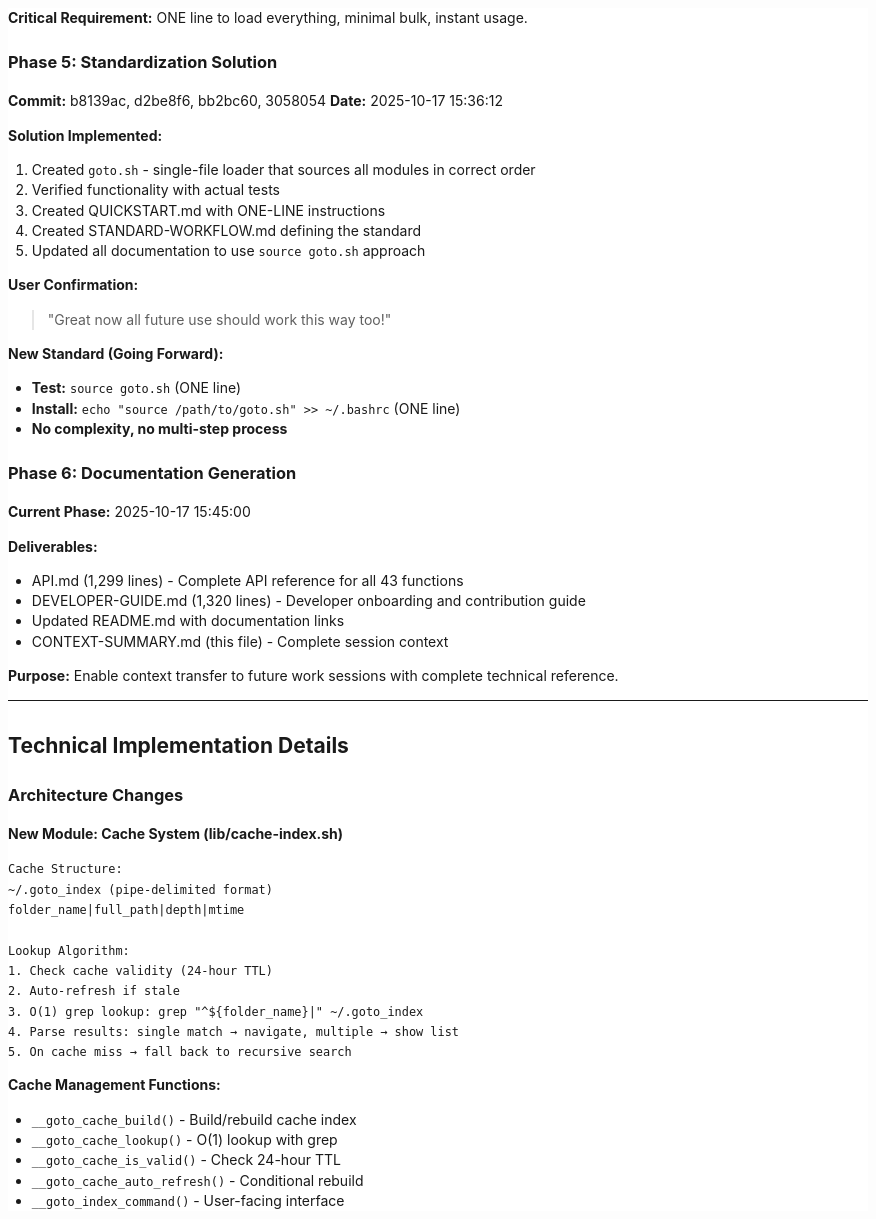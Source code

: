 **Critical Requirement:** ONE line to load everything, minimal bulk, instant usage.

### Phase 5: Standardization Solution
**Commit:** b8139ac, d2be8f6, bb2bc60, 3058054
**Date:** 2025-10-17 15:36:12

**Solution Implemented:**
1. Created `goto.sh` - single-file loader that sources all modules in correct order
2. Verified functionality with actual tests
3. Created QUICKSTART.md with ONE-LINE instructions
4. Created STANDARD-WORKFLOW.md defining the standard
5. Updated all documentation to use `source goto.sh` approach

**User Confirmation:**
> "Great now all future use should work this way too!"

**New Standard (Going Forward):**
- **Test:** `source goto.sh` (ONE line)
- **Install:** `echo "source /path/to/goto.sh" >> ~/.bashrc` (ONE line)
- **No complexity, no multi-step process**

### Phase 6: Documentation Generation
**Current Phase:** 2025-10-17 15:45:00

**Deliverables:**
- API.md (1,299 lines) - Complete API reference for all 43 functions
- DEVELOPER-GUIDE.md (1,320 lines) - Developer onboarding and contribution guide
- Updated README.md with documentation links
- CONTEXT-SUMMARY.md (this file) - Complete session context

**Purpose:** Enable context transfer to future work sessions with complete technical reference.

---

## Technical Implementation Details

### Architecture Changes

**New Module: Cache System (lib/cache-index.sh)**
```
Cache Structure:
~/.goto_index (pipe-delimited format)
folder_name|full_path|depth|mtime

Lookup Algorithm:
1. Check cache validity (24-hour TTL)
2. Auto-refresh if stale
3. O(1) grep lookup: grep "^${folder_name}|" ~/.goto_index
4. Parse results: single match → navigate, multiple → show list
5. On cache miss → fall back to recursive search
```

**Cache Management Functions:**
- `__goto_cache_build()` - Build/rebuild cache index
- `__goto_cache_lookup()` - O(1) lookup with grep
- `__goto_cache_is_valid()` - Check 24-hour TTL
- `__goto_cache_auto_refresh()` - Conditional rebuild
- `__goto_index_command()` - User-facing interface
